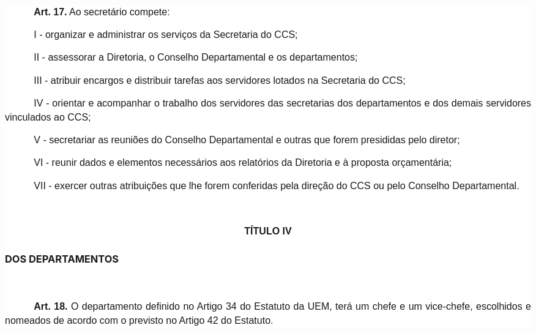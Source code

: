 <p class=MsoNormal style='text-align:justify;text-indent:35.45pt;mso-hyphenate:
auto'><b><span style='font-size:12.0pt;mso-bidi-font-size:10.0pt;font-family:
Arial'>Art. 17.</span></b><span style='font-size:12.0pt;mso-bidi-font-size:
10.0pt;font-family:Arial'> Ao secretário compete:<o:p></o:p></span></p>

<p class=MsoNormal style='text-align:justify;text-indent:35.45pt;mso-hyphenate:
auto'><span style='font-size:12.0pt;mso-bidi-font-size:10.0pt;font-family:Arial'>I
- organizar e administrar os serviços da Secretaria do CCS;<o:p></o:p></span></p>

<p class=MsoNormal style='text-align:justify;text-indent:35.45pt;mso-hyphenate:
auto'><span style='font-size:12.0pt;mso-bidi-font-size:10.0pt;font-family:Arial'>II
- assessorar a Diretoria, o Conselho Departamental e os departamentos;<o:p></o:p></span></p>

<p class=MsoNormal style='text-align:justify;text-indent:35.45pt;mso-hyphenate:
auto'><span style='font-size:12.0pt;mso-bidi-font-size:10.0pt;font-family:Arial'>III
- atribuir encargos e distribuir tarefas aos servidores lotados na Secretaria
do CCS;<o:p></o:p></span></p>

<p class=MsoNormal style='text-align:justify;text-indent:35.45pt;mso-hyphenate:
auto'><span style='font-size:12.0pt;mso-bidi-font-size:10.0pt;font-family:Arial'>IV
- orientar e acompanhar o trabalho dos servidores das secretarias dos
departamentos e dos demais servidores vinculados ao CCS;<o:p></o:p></span></p>

<p class=MsoNormal style='text-align:justify;text-indent:35.45pt;mso-hyphenate:
auto'><span style='font-size:12.0pt;mso-bidi-font-size:10.0pt;font-family:Arial'>V
- secretariar as reuniões do Conselho Departamental e outras que forem
presididas pelo diretor;<o:p></o:p></span></p>

<p class=MsoNormal style='text-align:justify;text-indent:35.45pt;mso-hyphenate:
auto'><span style='font-size:12.0pt;mso-bidi-font-size:10.0pt;font-family:Arial'>VI
- reunir dados e elementos necessários aos relatórios da Diretoria e à proposta
orçamentária;<o:p></o:p></span></p>

<p class=MsoNormal style='text-align:justify;text-indent:35.45pt;mso-hyphenate:
auto'><span style='font-size:12.0pt;mso-bidi-font-size:10.0pt;font-family:Arial'>VII
- exercer outras atribuições que lhe forem conferidas pela direção do CCS ou
pelo Conselho Departamental.<o:p></o:p></span></p>

<p class=MsoNormal style='text-align:justify;mso-hyphenate:auto'><span
style='font-size:12.0pt;mso-bidi-font-size:10.0pt;font-family:Arial'><o:p>&nbsp;</o:p></span></p>

<p class=MsoNormal align=center style='text-align:center;mso-hyphenate:auto'><b
style='mso-bidi-font-weight:normal'><span style='font-size:12.0pt;mso-bidi-font-size:
10.0pt;font-family:Arial'>TÍTULO IV<o:p></o:p></span></b></p>

<h3 style='page-break-after:auto;mso-list:none;mso-hyphenate:auto;tab-stops:
35.4pt'><span style='mso-bidi-font-weight:normal'>DOS DEPARTAMENTOS<o:p></o:p></span></h3>

<p class=MsoNormal style='text-align:justify;text-indent:35.45pt;mso-hyphenate:
auto'><b><span style='font-size:12.0pt;mso-bidi-font-size:10.0pt;font-family:
Arial'><o:p>&nbsp;</o:p></span></b></p>

<p class=MsoNormal style='text-align:justify;text-indent:35.45pt;mso-hyphenate:
auto'><b><span style='font-size:12.0pt;mso-bidi-font-size:10.0pt;font-family:
Arial'>Art. 18.</span></b><span style='font-size:12.0pt;mso-bidi-font-size:
10.0pt;font-family:Arial'> O departamento definido no Artigo 34 do Estatuto da
UEM, terá um chefe e um vice-chefe, escolhidos e nomeados de acordo com o previsto
no Artigo 42 do Estatuto.<o:p></o:p></span></p>
